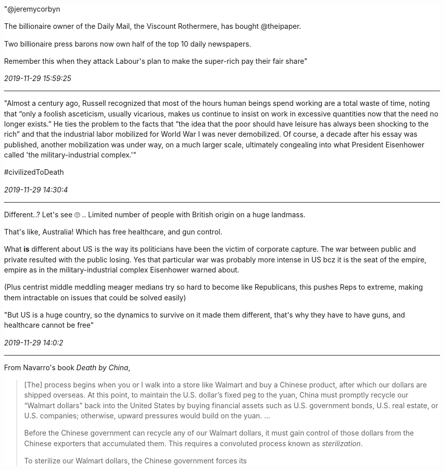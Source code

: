 "@jeremycorbyn

The billionaire owner of the Daily Mail, the Viscount Rothermere, has
bought @theipaper.

Two billionaire press barons now own half of the top 10 daily
newspapers.

Remember this when they attack Labour's plan to make the super-rich
pay their fair share"

*2019-11-29 15:59:25*

---

"Almost a century ago, Russell recognized that most of the hours human
beings spend working are a total waste of time, noting that “only a
foolish asceticism, usually vicarious, makes us continue to insist on
work in excessive quantities now that the need no longer exists.” He
ties the problem to the facts that “the idea that the poor should have
leisure has always been shocking to the rich” and that the industrial
labor mobilized for World War I was never demobilized. Of course, a
decade after his essay was published, another mobilization was under
way, on a much larger scale, ultimately congealing into what President
Eisenhower called 'the military-industrial complex.'"

\#civilizedToDeath

*2019-11-29 14:30:4*

---

Different..? Let's see 🙄 .. Limited number of people with British
origin on a huge landmass.

That's like, Australia! Which has free healthcare, and gun control.

What __is__ different about US is the way its politicians have been
the victim of corporate capture. The war between public and private
resulted with the public losing. Yes that particular war was probably
more intense in US bcz it is the seat of the empire, empire as in the
military-industrial complex Eisenhower warned about.

(Plus centrist middle meddling meager medians try so hard to become
like Republicans, this pushes Reps to extreme, making them intractable
on issues that could be solved easily)

"But US is a huge country, so the dynamics to survive on it made them
different, that's why they have to have guns, and healthcare cannot be
free"

*2019-11-29 14:0:2*

---

From Navarro's book *Death by China*,

>[The] process begins when you or I walk into a store like Walmart and
buy a Chinese product, after which our dollars are shipped
overseas. At this point, to maintain the U.S. dollar’s fixed peg to
the yuan, China must promptly recycle our “Walmart dollars” back into
the United States by buying financial assets such as U.S. government
bonds, U.S. real estate, or U.S. companies; otherwise, upward
pressures would build on the yuan. ...
>
>Before the Chinese government can recycle any of our Walmart dollars,
it must gain control of those dollars from the Chinese exporters that
accumulated them. This requires a convoluted process known as
*sterilization*.
>
>To sterilize our Walmart dollars, the Chinese government forces its